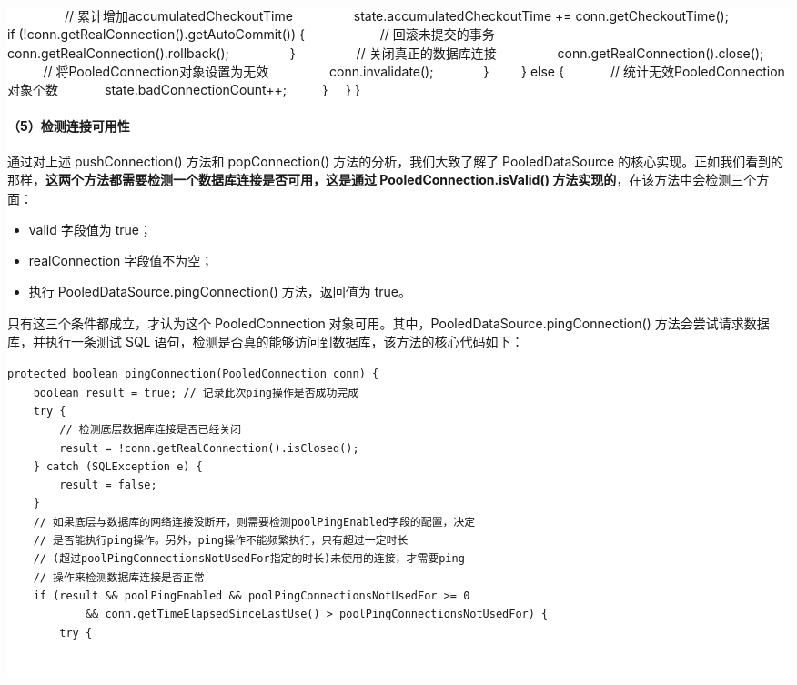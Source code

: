 &nbsp; &nbsp; &nbsp; &nbsp; &nbsp; &nbsp; &nbsp; &nbsp; <span class="hljs-comment">// 累计增加accumulatedCheckoutTime</span>
&nbsp; &nbsp; &nbsp; &nbsp; &nbsp; &nbsp; &nbsp; &nbsp; state.accumulatedCheckoutTime += conn.getCheckoutTime();
&nbsp; &nbsp; &nbsp; &nbsp; &nbsp; &nbsp; &nbsp; &nbsp; <span class="hljs-keyword">if</span> (!conn.getRealConnection().getAutoCommit()) {
&nbsp; &nbsp; &nbsp; &nbsp; &nbsp; &nbsp; &nbsp; &nbsp; &nbsp; &nbsp; <span class="hljs-comment">// 回滚未提交的事务</span>
&nbsp; &nbsp; &nbsp; &nbsp; &nbsp; &nbsp; &nbsp; &nbsp; &nbsp; &nbsp; conn.getRealConnection().rollback();
&nbsp; &nbsp; &nbsp; &nbsp; &nbsp; &nbsp; &nbsp; &nbsp; }
&nbsp; &nbsp; &nbsp; &nbsp; &nbsp; &nbsp; &nbsp; &nbsp; <span class="hljs-comment">// 关闭真正的数据库连接</span>
&nbsp; &nbsp; &nbsp; &nbsp; &nbsp; &nbsp; &nbsp; &nbsp; conn.getRealConnection().close();
&nbsp; &nbsp; &nbsp; &nbsp; &nbsp; &nbsp; &nbsp; &nbsp; <span class="hljs-comment">// 将PooledConnection对象设置为无效</span>
&nbsp; &nbsp; &nbsp; &nbsp; &nbsp; &nbsp; &nbsp; &nbsp; conn.invalidate();&nbsp;
&nbsp; &nbsp; &nbsp; &nbsp; &nbsp; &nbsp; }
&nbsp; &nbsp; &nbsp; &nbsp; } <span class="hljs-keyword">else</span> {
&nbsp; &nbsp; &nbsp; &nbsp; &nbsp; &nbsp; <span class="hljs-comment">// 统计无效PooledConnection对象个数</span>
&nbsp; &nbsp; &nbsp; &nbsp; &nbsp; &nbsp; state.badConnectionCount++;&nbsp;
&nbsp; &nbsp; &nbsp; &nbsp; }
&nbsp; &nbsp; }
}
</code></pre>
<h4 data-nodeid="1614">（5）检测连接可用性</h4>
<p data-nodeid="1615">通过对上述 pushConnection() 方法和 popConnection() 方法的分析，我们大致了解了 PooledDataSource 的核心实现。正如我们看到的那样，<strong data-nodeid="1866">这两个方法都需要检测一个数据库连接是否可用，这是通过 PooledConnection.isValid() 方法实现的</strong>，在该方法中会检测三个方面：</p>
<ul data-nodeid="1616">
<li data-nodeid="1617">
<p data-nodeid="1618">valid 字段值为 true；</p>
</li>
<li data-nodeid="1619">
<p data-nodeid="1620">realConnection 字段值不为空；</p>
</li>
<li data-nodeid="1621">
<p data-nodeid="1622">执行 PooledDataSource.pingConnection() 方法，返回值为 true。</p>
</li>
</ul>
<p data-nodeid="1623">只有这三个条件都成立，才认为这个 PooledConnection 对象可用。其中，PooledDataSource.pingConnection() 方法会尝试请求数据库，并执行一条测试 SQL 语句，检测是否真的能够访问到数据库，该方法的核心代码如下：</p>
<pre class="lang-java" data-nodeid="1624"><code data-language="java"><span class="hljs-function"><span class="hljs-keyword">protected</span> <span class="hljs-keyword">boolean</span> <span class="hljs-title">pingConnection</span><span class="hljs-params">(PooledConnection conn)</span> </span>{
&nbsp; &nbsp; <span class="hljs-keyword">boolean</span> result = <span class="hljs-keyword">true</span>; <span class="hljs-comment">// 记录此次ping操作是否成功完成</span>
&nbsp; &nbsp; <span class="hljs-keyword">try</span> {
&nbsp; &nbsp; &nbsp; &nbsp; <span class="hljs-comment">// 检测底层数据库连接是否已经关闭</span>
&nbsp; &nbsp; &nbsp; &nbsp; result = !conn.getRealConnection().isClosed();
&nbsp; &nbsp; } <span class="hljs-keyword">catch</span> (SQLException e) {
&nbsp; &nbsp; &nbsp; &nbsp; result = <span class="hljs-keyword">false</span>;
&nbsp; &nbsp; }
&nbsp; &nbsp; <span class="hljs-comment">// 如果底层与数据库的网络连接没断开，则需要检测poolPingEnabled字段的配置，决定</span>
&nbsp; &nbsp; <span class="hljs-comment">// 是否能执行ping操作。另外，ping操作不能频繁执行，只有超过一定时长</span>
&nbsp; &nbsp; <span class="hljs-comment">// (超过poolPingConnectionsNotUsedFor指定的时长)未使用的连接，才需要ping</span>
&nbsp; &nbsp; <span class="hljs-comment">// 操作来检测数据库连接是否正常</span>
&nbsp; &nbsp; <span class="hljs-keyword">if</span> (result &amp;&amp; poolPingEnabled &amp;&amp; poolPingConnectionsNotUsedFor &gt;= <span class="hljs-number">0</span>
&nbsp; &nbsp; &nbsp; &nbsp; &nbsp; &nbsp; &amp;&amp; conn.getTimeElapsedSinceLastUse() &gt; poolPingConnectionsNotUsedFor) {
&nbsp; &nbsp; &nbsp; &nbsp; <span class="hljs-keyword">try</span> {